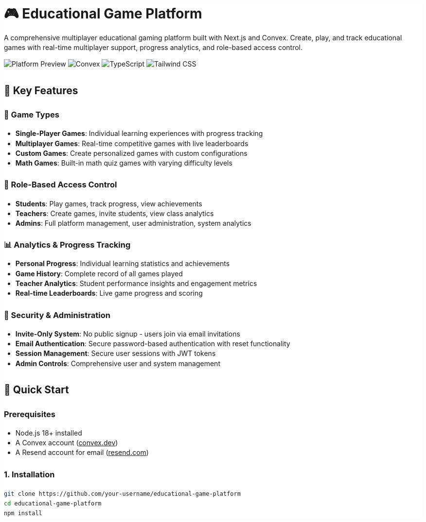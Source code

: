 # 🎮 Educational Game Platform

A comprehensive multiplayer educational gaming platform built with Next.js and Convex. Create, play, and track educational games with real-time multiplayer support, progress analytics, and role-based access control.

![Platform Preview](https://img.shields.io/badge/Next.js-15-black?logo=next.js) ![Convex](https://img.shields.io/badge/Convex-Database-orange) ![TypeScript](https://img.shields.io/badge/TypeScript-5-blue?logo=typescript) ![Tailwind CSS](https://img.shields.io/badge/Tailwind-CSS-cyan?logo=tailwindcss)

## 🌟 Key Features

### 🎯 Game Types
- **Single-Player Games**: Individual learning experiences with progress tracking
- **Multiplayer Games**: Real-time competitive games with live leaderboards
- **Custom Games**: Create personalized games with custom configurations
- **Math Games**: Built-in math quiz games with varying difficulty levels

### 👥 Role-Based Access Control
- **Students**: Play games, track progress, view achievements
- **Teachers**: Create games, invite students, view class analytics
- **Admins**: Full platform management, user administration, system analytics

### 📊 Analytics & Progress Tracking
- **Personal Progress**: Individual learning statistics and achievements
- **Game History**: Complete record of all games played
- **Teacher Analytics**: Student performance insights and engagement metrics
- **Real-time Leaderboards**: Live game progress and scoring

### 🔐 Security & Administration
- **Invite-Only System**: No public signup - users join via email invitations
- **Email Authentication**: Secure password-based authentication with reset functionality
- **Session Management**: Secure user sessions with JWT tokens
- **Admin Controls**: Comprehensive user and system management

## 🚀 Quick Start

### Prerequisites
- Node.js 18+ installed
- A Convex account ([convex.dev](https://convex.dev))
- A Resend account for email ([resend.com](https://resend.com))

### 1. Installation

```bash
git clone https://github.com/your-username/educational-game-platform
cd educational-game-platform
npm install
```
